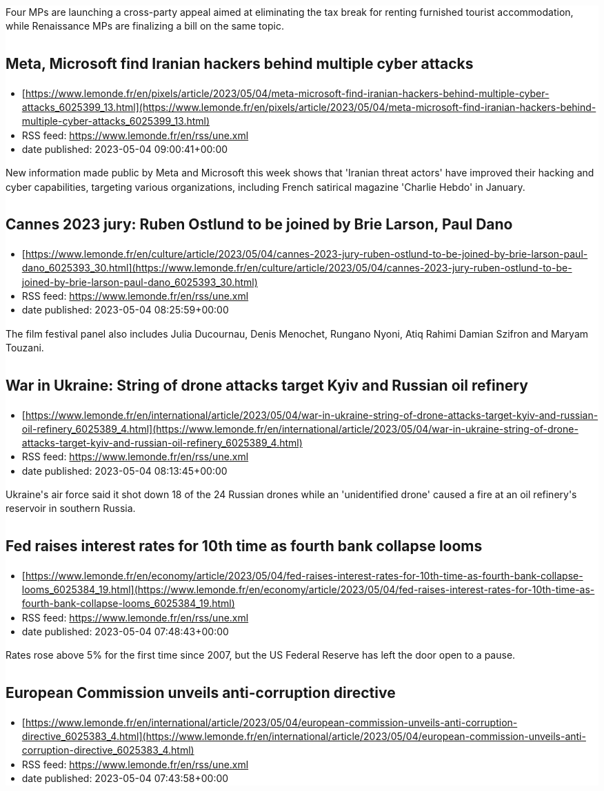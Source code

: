 Four MPs are launching a cross-party appeal aimed at eliminating the tax break for renting furnished tourist accommodation, while Renaissance MPs are finalizing a bill on the same topic.

## Meta, Microsoft find Iranian hackers behind multiple cyber attacks
 - [https://www.lemonde.fr/en/pixels/article/2023/05/04/meta-microsoft-find-iranian-hackers-behind-multiple-cyber-attacks_6025399_13.html](https://www.lemonde.fr/en/pixels/article/2023/05/04/meta-microsoft-find-iranian-hackers-behind-multiple-cyber-attacks_6025399_13.html)
 - RSS feed: https://www.lemonde.fr/en/rss/une.xml
 - date published: 2023-05-04 09:00:41+00:00

New information made public by Meta and Microsoft this week shows that 'Iranian threat actors' have improved their hacking and cyber capabilities, targeting various organizations, including French satirical magazine 'Charlie Hebdo' in January.

## Cannes 2023 jury: Ruben Ostlund to be joined by Brie Larson, Paul Dano
 - [https://www.lemonde.fr/en/culture/article/2023/05/04/cannes-2023-jury-ruben-ostlund-to-be-joined-by-brie-larson-paul-dano_6025393_30.html](https://www.lemonde.fr/en/culture/article/2023/05/04/cannes-2023-jury-ruben-ostlund-to-be-joined-by-brie-larson-paul-dano_6025393_30.html)
 - RSS feed: https://www.lemonde.fr/en/rss/une.xml
 - date published: 2023-05-04 08:25:59+00:00

The film festival panel also includes Julia Ducournau, Denis Menochet, Rungano Nyoni, Atiq Rahimi Damian Szifron and Maryam Touzani.

## War in Ukraine: String of drone attacks target Kyiv and Russian oil refinery
 - [https://www.lemonde.fr/en/international/article/2023/05/04/war-in-ukraine-string-of-drone-attacks-target-kyiv-and-russian-oil-refinery_6025389_4.html](https://www.lemonde.fr/en/international/article/2023/05/04/war-in-ukraine-string-of-drone-attacks-target-kyiv-and-russian-oil-refinery_6025389_4.html)
 - RSS feed: https://www.lemonde.fr/en/rss/une.xml
 - date published: 2023-05-04 08:13:45+00:00

Ukraine's air force said it shot down 18 of the 24 Russian drones while an 'unidentified drone' caused a fire at an oil refinery's reservoir in southern Russia.

## Fed raises interest rates for 10th time as fourth bank collapse looms
 - [https://www.lemonde.fr/en/economy/article/2023/05/04/fed-raises-interest-rates-for-10th-time-as-fourth-bank-collapse-looms_6025384_19.html](https://www.lemonde.fr/en/economy/article/2023/05/04/fed-raises-interest-rates-for-10th-time-as-fourth-bank-collapse-looms_6025384_19.html)
 - RSS feed: https://www.lemonde.fr/en/rss/une.xml
 - date published: 2023-05-04 07:48:43+00:00

Rates rose above 5% for the first time since 2007, but the US Federal Reserve has left the door open to a pause.

## European Commission unveils anti-corruption directive
 - [https://www.lemonde.fr/en/international/article/2023/05/04/european-commission-unveils-anti-corruption-directive_6025383_4.html](https://www.lemonde.fr/en/international/article/2023/05/04/european-commission-unveils-anti-corruption-directive_6025383_4.html)
 - RSS feed: https://www.lemonde.fr/en/rss/une.xml
 - date published: 2023-05-04 07:43:58+00:00
